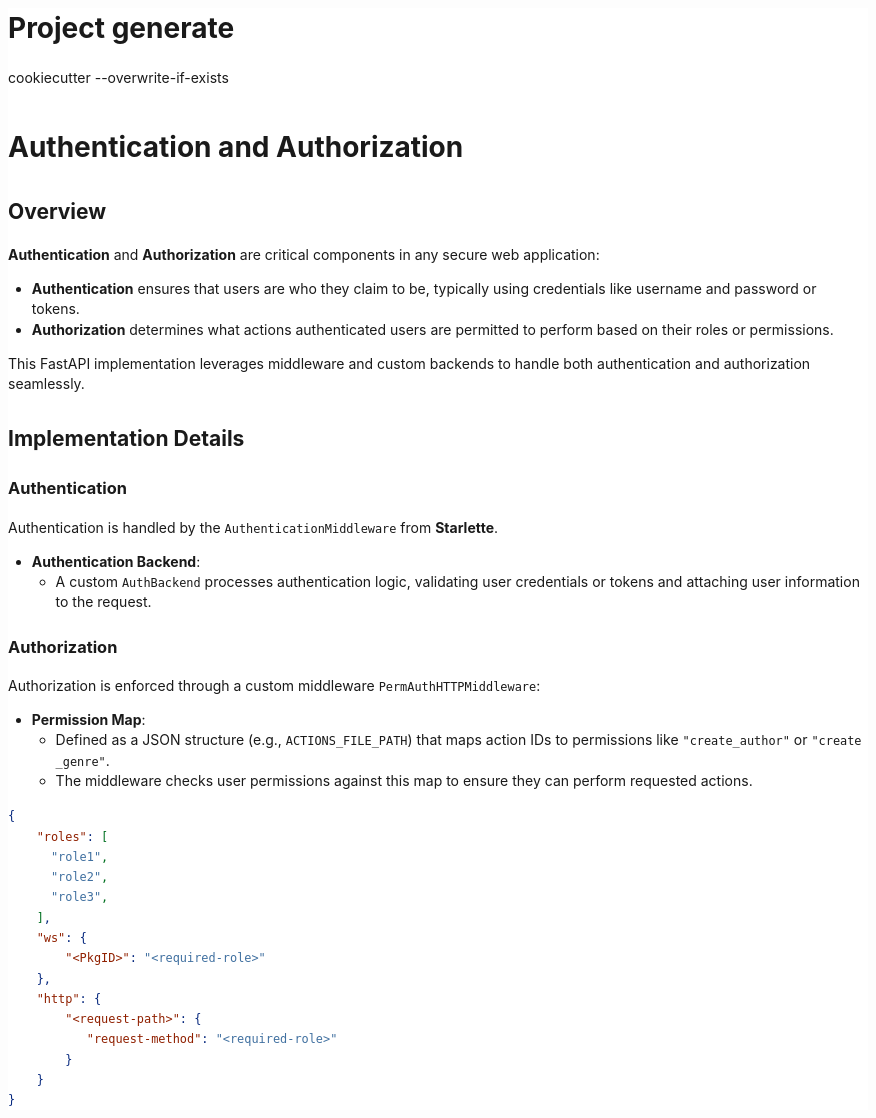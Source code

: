 # Project generate

cookiecutter --overwrite-if-exists <path-of-cookiecutter-template>

# Authentication and Authorization
## Overview

**Authentication** and **Authorization** are critical components in any secure web application:

- **Authentication** ensures that users are who they claim to be, typically using credentials like username and password or tokens.
- **Authorization** determines what actions authenticated users are permitted to perform based on their roles or permissions.

This FastAPI implementation leverages middleware and custom backends to handle both authentication and authorization seamlessly.
## Implementation Details

### Authentication

Authentication is handled by the `AuthenticationMiddleware` from **Starlette**.

- **Authentication Backend**:
  - A custom `AuthBackend` processes authentication logic, validating user credentials or tokens and attaching user information to the request.

### Authorization

Authorization is enforced through a custom middleware `PermAuthHTTPMiddleware`:

- **Permission Map**:
  - Defined as a JSON structure (e.g., `ACTIONS_FILE_PATH`) that maps action IDs to permissions like `"create_author"` or `"create_genre"`.
  - The middleware checks user permissions against this map to ensure they can perform requested actions.


```json
{
    "roles": [
      "role1",
      "role2",
      "role3",
    ],
    "ws": {
        "<PkgID>": "<required-role>"
    },
    "http": {
        "<request-path>": {
           "request-method": "<required-role>"
        }
    }
}
```
